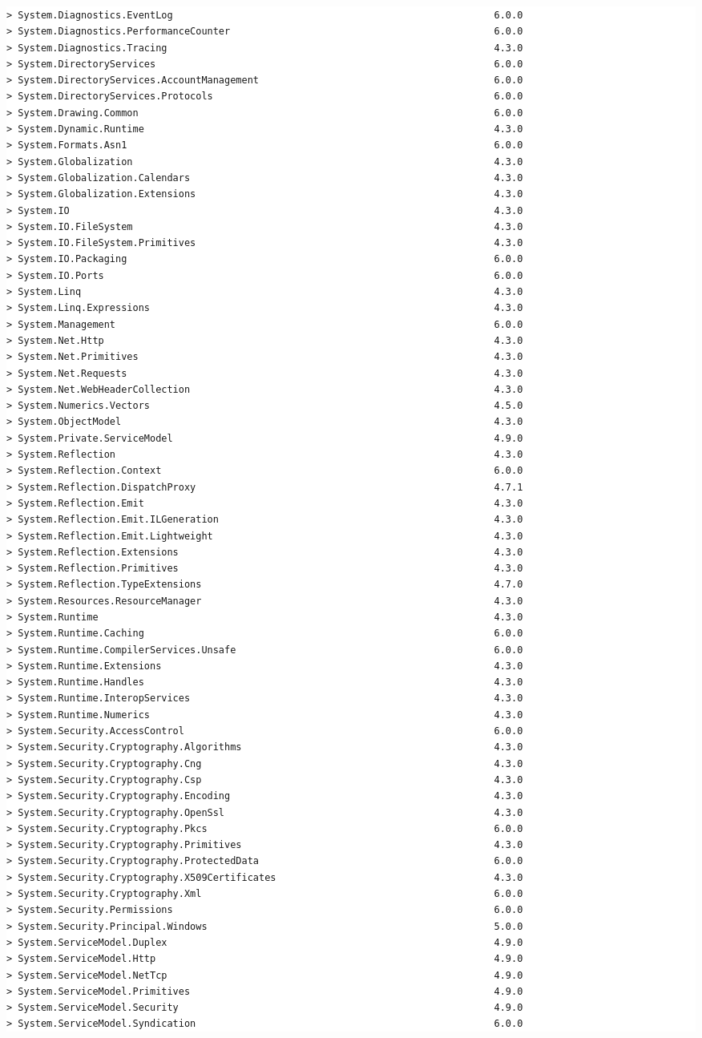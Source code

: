 ```
> System.Diagnostics.EventLog                                                        6.0.0   
> System.Diagnostics.PerformanceCounter                                              6.0.0   
> System.Diagnostics.Tracing                                                         4.3.0   
> System.DirectoryServices                                                           6.0.0   
> System.DirectoryServices.AccountManagement                                         6.0.0   
> System.DirectoryServices.Protocols                                                 6.0.0   
> System.Drawing.Common                                                              6.0.0   
> System.Dynamic.Runtime                                                             4.3.0   
> System.Formats.Asn1                                                                6.0.0   
> System.Globalization                                                               4.3.0   
> System.Globalization.Calendars                                                     4.3.0   
> System.Globalization.Extensions                                                    4.3.0   
> System.IO                                                                          4.3.0   
> System.IO.FileSystem                                                               4.3.0   
> System.IO.FileSystem.Primitives                                                    4.3.0   
> System.IO.Packaging                                                                6.0.0   
> System.IO.Ports                                                                    6.0.0   
> System.Linq                                                                        4.3.0   
> System.Linq.Expressions                                                            4.3.0   
> System.Management                                                                  6.0.0   
> System.Net.Http                                                                    4.3.0   
> System.Net.Primitives                                                              4.3.0   
> System.Net.Requests                                                                4.3.0   
> System.Net.WebHeaderCollection                                                     4.3.0   
> System.Numerics.Vectors                                                            4.5.0   
> System.ObjectModel                                                                 4.3.0   
> System.Private.ServiceModel                                                        4.9.0   
> System.Reflection                                                                  4.3.0   
> System.Reflection.Context                                                          6.0.0   
> System.Reflection.DispatchProxy                                                    4.7.1   
> System.Reflection.Emit                                                             4.3.0   
> System.Reflection.Emit.ILGeneration                                                4.3.0   
> System.Reflection.Emit.Lightweight                                                 4.3.0   
> System.Reflection.Extensions                                                       4.3.0   
> System.Reflection.Primitives                                                       4.3.0   
> System.Reflection.TypeExtensions                                                   4.7.0   
> System.Resources.ResourceManager                                                   4.3.0   
> System.Runtime                                                                     4.3.0   
> System.Runtime.Caching                                                             6.0.0   
> System.Runtime.CompilerServices.Unsafe                                             6.0.0   
> System.Runtime.Extensions                                                          4.3.0   
> System.Runtime.Handles                                                             4.3.0   
> System.Runtime.InteropServices                                                     4.3.0   
> System.Runtime.Numerics                                                            4.3.0   
> System.Security.AccessControl                                                      6.0.0   
> System.Security.Cryptography.Algorithms                                            4.3.0   
> System.Security.Cryptography.Cng                                                   4.3.0   
> System.Security.Cryptography.Csp                                                   4.3.0   
> System.Security.Cryptography.Encoding                                              4.3.0   
> System.Security.Cryptography.OpenSsl                                               4.3.0   
> System.Security.Cryptography.Pkcs                                                  6.0.0   
> System.Security.Cryptography.Primitives                                            4.3.0   
> System.Security.Cryptography.ProtectedData                                         6.0.0   
> System.Security.Cryptography.X509Certificates                                      4.3.0   
> System.Security.Cryptography.Xml                                                   6.0.0   
> System.Security.Permissions                                                        6.0.0   
> System.Security.Principal.Windows                                                  5.0.0   
> System.ServiceModel.Duplex                                                         4.9.0   
> System.ServiceModel.Http                                                           4.9.0   
> System.ServiceModel.NetTcp                                                         4.9.0   
> System.ServiceModel.Primitives                                                     4.9.0   
> System.ServiceModel.Security                                                       4.9.0   
> System.ServiceModel.Syndication                                                    6.0.0   
```